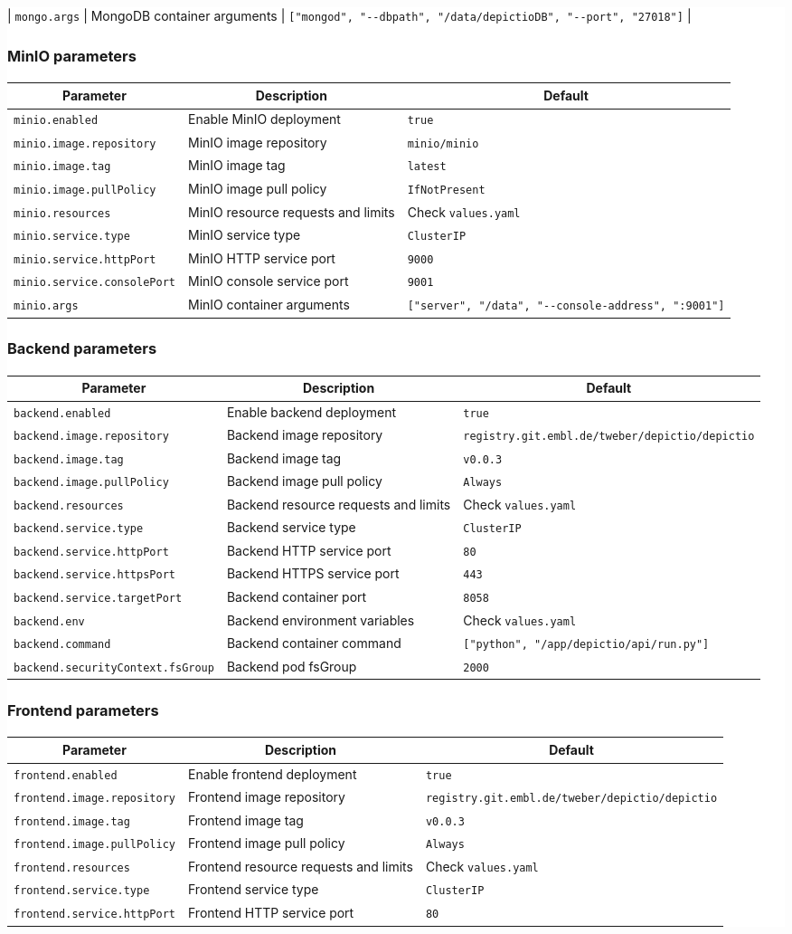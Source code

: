 | `mongo.args` | MongoDB container arguments | `["mongod", "--dbpath", "/data/depictioDB", "--port", "27018"]` |

### MinIO parameters

| Parameter | Description | Default |
|-----------|-------------|---------|
| `minio.enabled` | Enable MinIO deployment | `true` |
| `minio.image.repository` | MinIO image repository | `minio/minio` |
| `minio.image.tag` | MinIO image tag | `latest` |
| `minio.image.pullPolicy` | MinIO image pull policy | `IfNotPresent` |
| `minio.resources` | MinIO resource requests and limits | Check `values.yaml` |
| `minio.service.type` | MinIO service type | `ClusterIP` |
| `minio.service.httpPort` | MinIO HTTP service port | `9000` |
| `minio.service.consolePort` | MinIO console service port | `9001` |
| `minio.args` | MinIO container arguments | `["server", "/data", "--console-address", ":9001"]` |

### Backend parameters

| Parameter | Description | Default |
|-----------|-------------|---------|
| `backend.enabled` | Enable backend deployment | `true` |
| `backend.image.repository` | Backend image repository | `registry.git.embl.de/tweber/depictio/depictio` |
| `backend.image.tag` | Backend image tag | `v0.0.3` |
| `backend.image.pullPolicy` | Backend image pull policy | `Always` |
| `backend.resources` | Backend resource requests and limits | Check `values.yaml` |
| `backend.service.type` | Backend service type | `ClusterIP` |
| `backend.service.httpPort` | Backend HTTP service port | `80` |
| `backend.service.httpsPort` | Backend HTTPS service port | `443` |
| `backend.service.targetPort` | Backend container port | `8058` |
| `backend.env` | Backend environment variables | Check `values.yaml` |
| `backend.command` | Backend container command | `["python", "/app/depictio/api/run.py"]` |
| `backend.securityContext.fsGroup` | Backend pod fsGroup | `2000` |

### Frontend parameters

| Parameter | Description | Default |
|-----------|-------------|---------|
| `frontend.enabled` | Enable frontend deployment | `true` |
| `frontend.image.repository` | Frontend image repository | `registry.git.embl.de/tweber/depictio/depictio` |
| `frontend.image.tag` | Frontend image tag | `v0.0.3` |
| `frontend.image.pullPolicy` | Frontend image pull policy | `Always` |
| `frontend.resources` | Frontend resource requests and limits | Check `values.yaml` |
| `frontend.service.type` | Frontend service type | `ClusterIP` |
| `frontend.service.httpPort` | Frontend HTTP service port | `80` |
